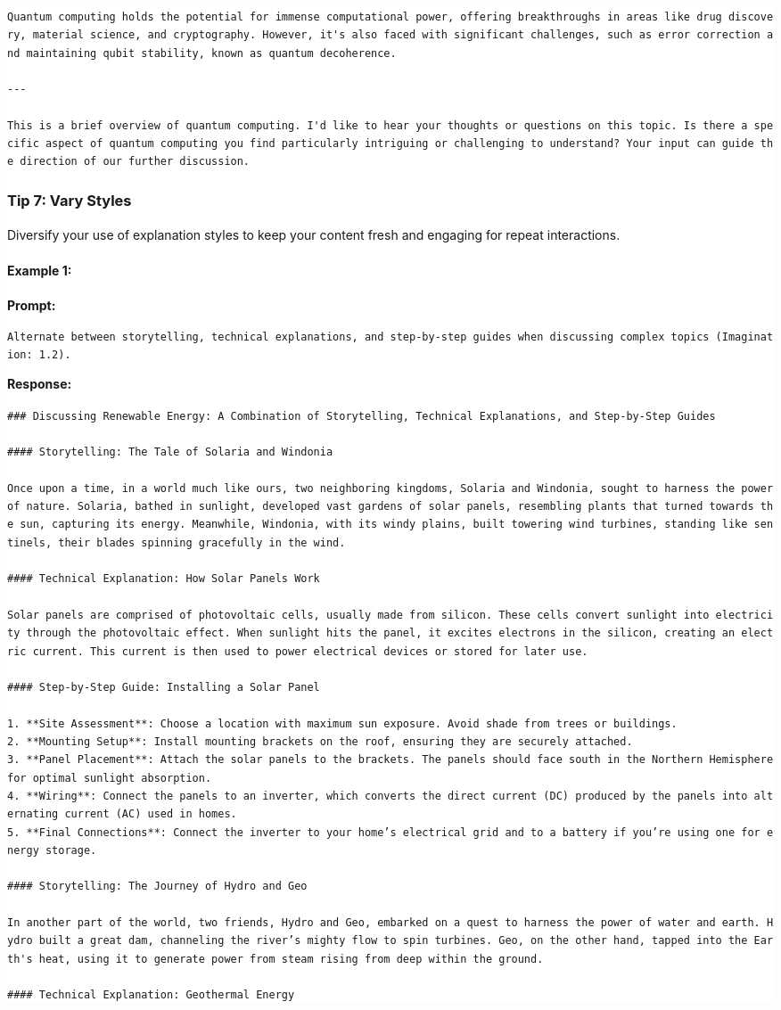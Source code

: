 ```
Quantum computing holds the potential for immense computational power, offering breakthroughs in areas like drug discovery, material science, and cryptography. However, it's also faced with significant challenges, such as error correction and maintaining qubit stability, known as quantum decoherence.

---

This is a brief overview of quantum computing. I'd like to hear your thoughts or questions on this topic. Is there a specific aspect of quantum computing you find particularly intriguing or challenging to understand? Your input can guide the direction of our further discussion.
```

### Tip 7: Vary Styles

Diversify your use of explanation styles to keep your content fresh and engaging for repeat interactions.

#### Example 1:
**Prompt:**
```
Alternate between storytelling, technical explanations, and step-by-step guides when discussing complex topics (Imagination: 1.2).
```
**Response:**
```
### Discussing Renewable Energy: A Combination of Storytelling, Technical Explanations, and Step-by-Step Guides

#### Storytelling: The Tale of Solaria and Windonia

Once upon a time, in a world much like ours, two neighboring kingdoms, Solaria and Windonia, sought to harness the power of nature. Solaria, bathed in sunlight, developed vast gardens of solar panels, resembling plants that turned towards the sun, capturing its energy. Meanwhile, Windonia, with its windy plains, built towering wind turbines, standing like sentinels, their blades spinning gracefully in the wind.

#### Technical Explanation: How Solar Panels Work

Solar panels are comprised of photovoltaic cells, usually made from silicon. These cells convert sunlight into electricity through the photovoltaic effect. When sunlight hits the panel, it excites electrons in the silicon, creating an electric current. This current is then used to power electrical devices or stored for later use.

#### Step-by-Step Guide: Installing a Solar Panel

1. **Site Assessment**: Choose a location with maximum sun exposure. Avoid shade from trees or buildings.
2. **Mounting Setup**: Install mounting brackets on the roof, ensuring they are securely attached.
3. **Panel Placement**: Attach the solar panels to the brackets. The panels should face south in the Northern Hemisphere for optimal sunlight absorption.
4. **Wiring**: Connect the panels to an inverter, which converts the direct current (DC) produced by the panels into alternating current (AC) used in homes.
5. **Final Connections**: Connect the inverter to your home’s electrical grid and to a battery if you’re using one for energy storage.

#### Storytelling: The Journey of Hydro and Geo

In another part of the world, two friends, Hydro and Geo, embarked on a quest to harness the power of water and earth. Hydro built a great dam, channeling the river’s mighty flow to spin turbines. Geo, on the other hand, tapped into the Earth's heat, using it to generate power from steam rising from deep within the ground.

#### Technical Explanation: Geothermal Energy

```